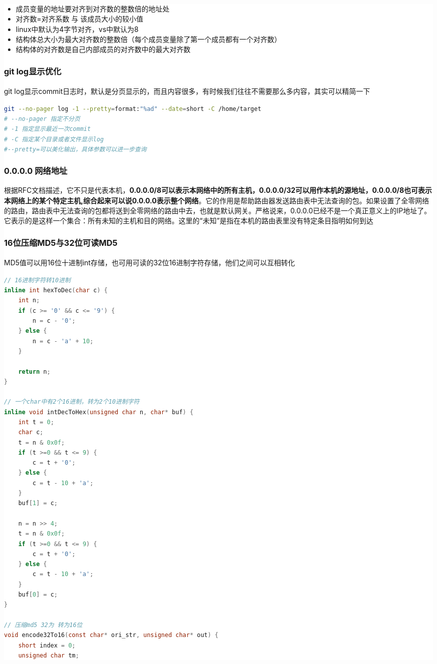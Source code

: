 
- 成员变量的地址要对齐到对齐数的整数倍的地址处
- 对齐数=对齐系数 与 该成员大小的较小值
- linux中默认为4字节对齐，vs中默认为8
- 结构体总大小为最大对齐数的整数倍（每个成员变量除了第一个成员都有一个对齐数）
- 结构体的对齐数是自己内部成员的对齐数中的最大对齐数

### git log显示优化
git log显示commit日志时，默认是分页显示的，而且内容很多，有时候我们往往不需要那么多内容，其实可以精简一下

``` bash
git --no-pager log -1 --pretty=format:"%ad" --date=short -C /home/target
# --no-pager 指定不分页
# -1 指定显示最近一次commit
# -C 指定某个目录或者文件显示log
#--pretty=可以美化输出，具体参数可以进一步查询
```
### 0.0.0.0 网络地址

根据RFC文档描述，它不只是代表本机，**0.0.0.0/8可以表示本网络中的所有主机，0.0.0.0/32可以用作本机的源地址，0.0.0.0/8也可表示本网络上的某个特定主机,综合起来可以说0.0.0.0表示整个网络**。它的作用是帮助路由器发送路由表中无法查询的包。如果设置了全零网络的路由，路由表中无法查询的包都将送到全零网络的路由中去，也就是默认网关。严格说来，0.0.0.0已经不是一个真正意义上的IP地址了。它表示的是这样一个集合：所有未知的主机和目的网络。这里的“未知”是指在本机的路由表里没有特定条目指明如何到达

### 16位压缩MD5与32位可读MD5

MD5值可以用16位十进制int存储，也可用可读的32位16进制字符存储，他们之间可以互相转化
``` c
// 16进制字符转10进制
inline int hexToDec(char c) {
    int n;
    if (c >= '0' && c <= '9') {
        n = c - '0';
    } else {
        n = c - 'a' + 10;
    }

    return n;
}

// 一个char中有2个16进制，转为2个10进制字符
inline void intDecToHex(unsigned char n, char* buf) {
    int t = 0;
    char c;
    t = n & 0x0f;
    if (t >=0 && t <= 9) {
        c = t + '0';
    } else {
        c = t - 10 + 'a';
    }
    buf[1] = c;

    n = n >> 4;
    t = n & 0x0f;
    if (t >=0 && t <= 9) {
        c = t + '0';
    } else {
        c = t - 10 + 'a';
    }
    buf[0] = c;
}

// 压缩md5 32为 转为16位
void encode32To16(const char* ori_str, unsigned char* out) {
    short index = 0;
    unsigned char tm;
```